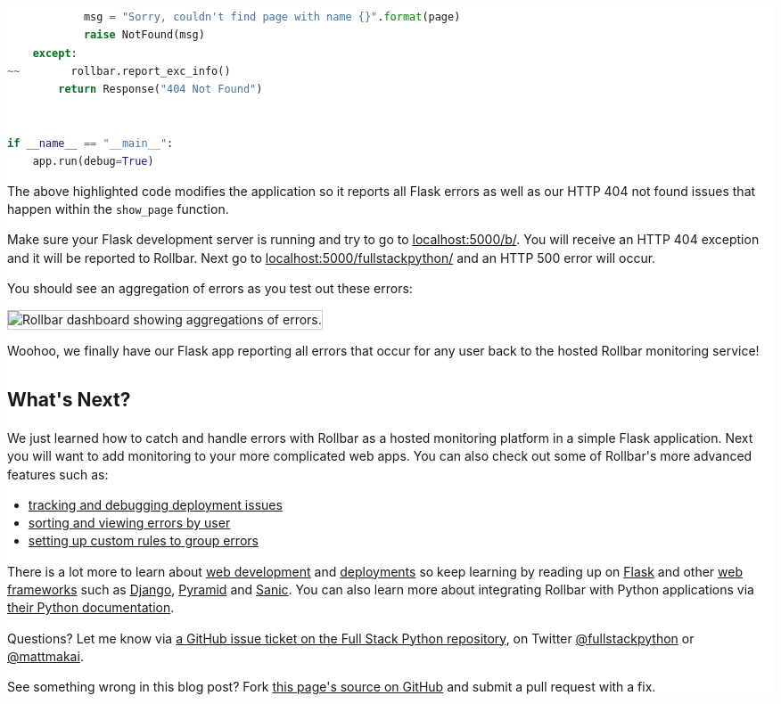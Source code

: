 ```python
            msg = "Sorry, couldn't find page with name {}".format(page)
            raise NotFound(msg)
    except:
~~        rollbar.report_exc_info()
        return Response("404 Not Found")


if __name__ == "__main__":
    app.run(debug=True)
``` 

The above highlighted code modifies the application so it reports all Flask
errors as well as our HTTP 404 not found issues that happen within the
`show_page` function. 

Make sure your Flask development server is running and try to go to 
[localhost:5000/b/](http://localhost:5000/b/). You will receive an HTTP
404 exception and it will be reported to Rollbar. Next go to 
[localhost:5000/fullstackpython/](http://localhost:5000/fullstackpython/) and 
an HTTP 500 error will occur.

You should see an aggregation of errors as you test out these errors:

<img src="/img/170723-monitor-flask-apps/error-aggregation.jpg" width="100%" class="technical-diagram img-rounded" style="border:1px solid #ccc" alt="Rollbar dashboard showing aggregations of errors.">

Woohoo, we finally have our Flask app reporting all errors that occur
for any user back to the hosted Rollbar monitoring service!


## What's Next?
We just learned how to catch and handle errors with Rollbar as a hosted
monitoring platform in a simple Flask application. Next you will want to 
add monitoring to your more complicated web apps. You can also check out 
some of Rollbar's more advanced features such as:

* [tracking and debugging deployment issues](https://rollbar.com/docs/deploy-tracking/)
* [sorting and viewing errors by user](https://rollbar.com/docs/person-tracking/)
* [setting up custom rules to group errors](https://rollbar.com/docs/custom-grouping/)

There is a lot more to learn about [web development](/web-development.html)
and [deployments](/deployments.html) so keep learning by reading up on 
[Flask](/flask.html) and other [web frameworks](/web-frameworks.html) 
such as [Django](/django.html), [Pyramid](/pyramid.html) and 
[Sanic](/sanic.html). You can also learn more about integrating Rollbar
with Python applications via 
[their Python documentation](https://rollbar.com/docs/notifier/pyrollbar/).

Questions? Let me know via 
[a GitHub issue ticket on the Full Stack Python repository](https://github.com/mattmakai/fullstackpython.com/issues), 
on Twitter 
[@fullstackpython](https://twitter.com/fullstackpython)
or [@mattmakai](https://twitter.com/mattmakai).

See something wrong in this blog post? Fork
[this page's source on GitHub](https://github.com/mattmakai/fullstackpython.com/blob/master/content/posts/170723-monitor-flask-apps.markdown)
and submit a pull request with a fix.
